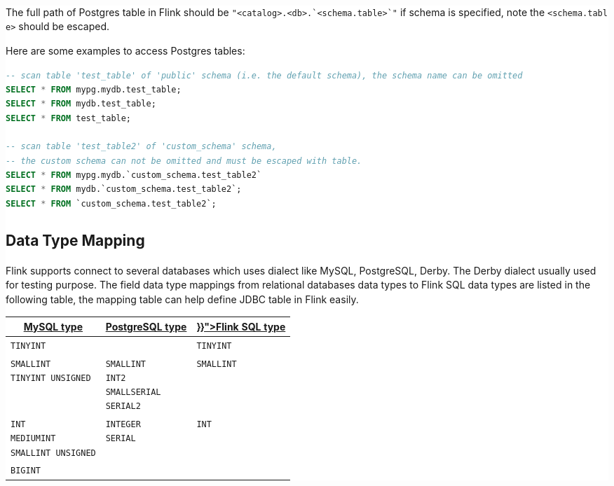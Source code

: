 The full path of Postgres table in Flink should be ``"<catalog>.<db>.`<schema.table>`"`` if schema is specified, note the `<schema.table>` should be escaped.

Here are some examples to access Postgres tables:

```sql
-- scan table 'test_table' of 'public' schema (i.e. the default schema), the schema name can be omitted
SELECT * FROM mypg.mydb.test_table;
SELECT * FROM mydb.test_table;
SELECT * FROM test_table;

-- scan table 'test_table2' of 'custom_schema' schema,
-- the custom schema can not be omitted and must be escaped with table.
SELECT * FROM mypg.mydb.`custom_schema.test_table2`
SELECT * FROM mydb.`custom_schema.test_table2`;
SELECT * FROM `custom_schema.test_table2`;
```

Data Type Mapping
----------------
Flink supports connect to several databases which uses dialect like MySQL, PostgreSQL, Derby. The Derby dialect usually used for testing purpose. The field data type mappings from relational databases data types to Flink SQL data types are listed in the following table, the mapping table can help define JDBC table in Flink easily.

<table class="table table-bordered">
    <thead>
      <tr>
        <th class="text-left"><a href="https://dev.mysql.com/doc/refman/8.0/en/data-types.html">MySQL type</a></th>
        <th class="text-left"><a href="https://www.postgresql.org/docs/12/datatype.html">PostgreSQL type</a></th>
        <th class="text-left"><a href="{{< ref "docs/dev/table/types" >}}">Flink SQL type</a></th>
      </tr>
    </thead>
    <tbody>
    <tr>
      <td><code>TINYINT</code></td>
      <td></td>
      <td><code>TINYINT</code></td>
    </tr>
    <tr>
      <td>
        <code>SMALLINT</code><br>
        <code>TINYINT UNSIGNED</code></td>
      <td>
        <code>SMALLINT</code><br>
        <code>INT2</code><br>
        <code>SMALLSERIAL</code><br>
        <code>SERIAL2</code></td>
      <td><code>SMALLINT</code></td>
    </tr>
    <tr>
      <td>
        <code>INT</code><br>
        <code>MEDIUMINT</code><br>
        <code>SMALLINT UNSIGNED</code></td>
      <td>
        <code>INTEGER</code><br>
        <code>SERIAL</code></td>
      <td><code>INT</code></td>
    </tr>
    <tr>
      <td>
        <code>BIGINT</code><br>